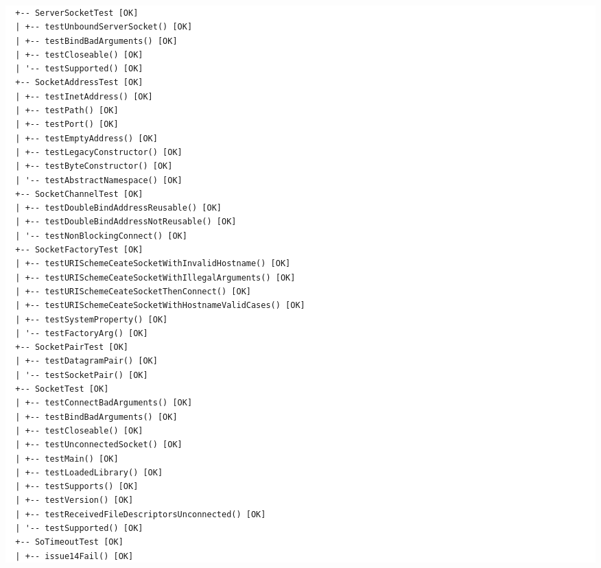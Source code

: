       +-- ServerSocketTest [OK]
      | +-- testUnboundServerSocket() [OK]
      | +-- testBindBadArguments() [OK]
      | +-- testCloseable() [OK]
      | '-- testSupported() [OK]
      +-- SocketAddressTest [OK]
      | +-- testInetAddress() [OK]
      | +-- testPath() [OK]
      | +-- testPort() [OK]
      | +-- testEmptyAddress() [OK]
      | +-- testLegacyConstructor() [OK]
      | +-- testByteConstructor() [OK]
      | '-- testAbstractNamespace() [OK]
      +-- SocketChannelTest [OK]
      | +-- testDoubleBindAddressReusable() [OK]
      | +-- testDoubleBindAddressNotReusable() [OK]
      | '-- testNonBlockingConnect() [OK]
      +-- SocketFactoryTest [OK]
      | +-- testURISchemeCeateSocketWithInvalidHostname() [OK]
      | +-- testURISchemeCeateSocketWithIllegalArguments() [OK]
      | +-- testURISchemeCeateSocketThenConnect() [OK]
      | +-- testURISchemeCeateSocketWithHostnameValidCases() [OK]
      | +-- testSystemProperty() [OK]
      | '-- testFactoryArg() [OK]
      +-- SocketPairTest [OK]
      | +-- testDatagramPair() [OK]
      | '-- testSocketPair() [OK]
      +-- SocketTest [OK]
      | +-- testConnectBadArguments() [OK]
      | +-- testBindBadArguments() [OK]
      | +-- testCloseable() [OK]
      | +-- testUnconnectedSocket() [OK]
      | +-- testMain() [OK]
      | +-- testLoadedLibrary() [OK]
      | +-- testSupports() [OK]
      | +-- testVersion() [OK]
      | +-- testReceivedFileDescriptorsUnconnected() [OK]
      | '-- testSupported() [OK]
      +-- SoTimeoutTest [OK]
      | +-- issue14Fail() [OK]